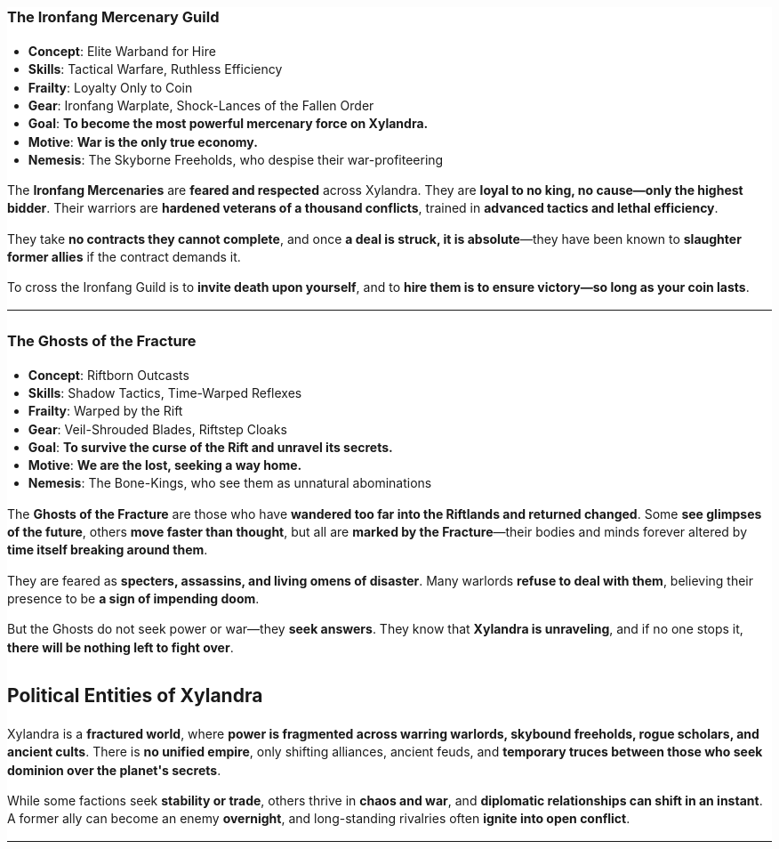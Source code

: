 
### **The Ironfang Mercenary Guild**  
- **Concept**: Elite Warband for Hire  
- **Skills**: Tactical Warfare, Ruthless Efficiency  
- **Frailty**: Loyalty Only to Coin  
- **Gear**: Ironfang Warplate, Shock-Lances of the Fallen Order  
- **Goal**: **To become the most powerful mercenary force on Xylandra.**  
- **Motive**: **War is the only true economy.**  
- **Nemesis**: The Skyborne Freeholds, who despise their war-profiteering  

The **Ironfang Mercenaries** are **feared and respected** across Xylandra. They are **loyal to no king, no cause—only the highest bidder**. Their warriors are **hardened veterans of a thousand conflicts**, trained in **advanced tactics and lethal efficiency**.  

They take **no contracts they cannot complete**, and once **a deal is struck, it is absolute**—they have been known to **slaughter former allies** if the contract demands it.  

To cross the Ironfang Guild is to **invite death upon yourself**, and to **hire them is to ensure victory—so long as your coin lasts**.  

---

### **The Ghosts of the Fracture**  
- **Concept**: Riftborn Outcasts  
- **Skills**: Shadow Tactics, Time-Warped Reflexes  
- **Frailty**: Warped by the Rift  
- **Gear**: Veil-Shrouded Blades, Riftstep Cloaks  
- **Goal**: **To survive the curse of the Rift and unravel its secrets.**  
- **Motive**: **We are the lost, seeking a way home.**  
- **Nemesis**: The Bone-Kings, who see them as unnatural abominations  

The **Ghosts of the Fracture** are those who have **wandered too far into the Riftlands and returned changed**. Some **see glimpses of the future**, others **move faster than thought**, but all are **marked by the Fracture**—their bodies and minds forever altered by **time itself breaking around them**.  

They are feared as **specters, assassins, and living omens of disaster**. Many warlords **refuse to deal with them**, believing their presence to be **a sign of impending doom**.  

But the Ghosts do not seek power or war—they **seek answers**. They know that **Xylandra is unraveling**, and if no one stops it, **there will be nothing left to fight over**.  

## **Political Entities of Xylandra**  

Xylandra is a **fractured world**, where **power is fragmented across warring warlords, skybound freeholds, rogue scholars, and ancient cults**. There is **no unified empire**, only shifting alliances, ancient feuds, and **temporary truces between those who seek dominion over the planet's secrets**.  

While some factions seek **stability or trade**, others thrive in **chaos and war**, and **diplomatic relationships can shift in an instant**. A former ally can become an enemy **overnight**, and long-standing rivalries often **ignite into open conflict**.  

---
